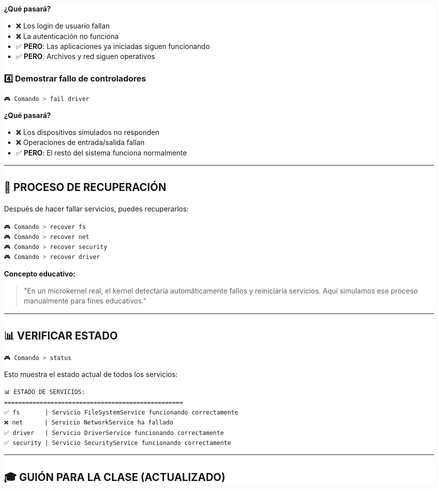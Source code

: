 **¿Qué pasará?**
- ❌ Los login de usuario fallan
- ❌ La autenticación no funciona
- ✅ **PERO**: Las aplicaciones ya iniciadas siguen funcionando
- ✅ **PERO**: Archivos y red siguen operativos

### 4️⃣ **Demostrar fallo de controladores**

```bash
🎮 Comando > fail driver
```

**¿Qué pasará?**
- ❌ Los dispositivos simulados no responden
- ❌ Operaciones de entrada/salida fallan
- ✅ **PERO**: El resto del sistema funciona normalmente

---

## 🔄 PROCESO DE RECUPERACIÓN

Después de hacer fallar servicios, puedes recuperarlos:

```bash
🎮 Comando > recover fs
🎮 Comando > recover net
🎮 Comando > recover security
🎮 Comando > recover driver
```

**Concepto educativo:**
> "En un microkernel real, el kernel detectaría automáticamente fallos y reiniciaría servicios. Aquí simulamos ese proceso manualmente para fines educativos."

---

## 📊 VERIFICAR ESTADO

```bash
🎮 Comando > status
```

Esto muestra el estado actual de todos los servicios:
```
📊 ESTADO DE SERVICIOS:
==================================================
✅ fs       | Servicio FileSystemService funcionando correctamente
❌ net      | Servicio NetworkService ha fallado  
✅ driver   | Servicio DriverService funcionando correctamente
✅ security | Servicio SecurityService funcionando correctamente
```

---

## 🎓 GUIÓN PARA LA CLASE (ACTUALIZADO)
